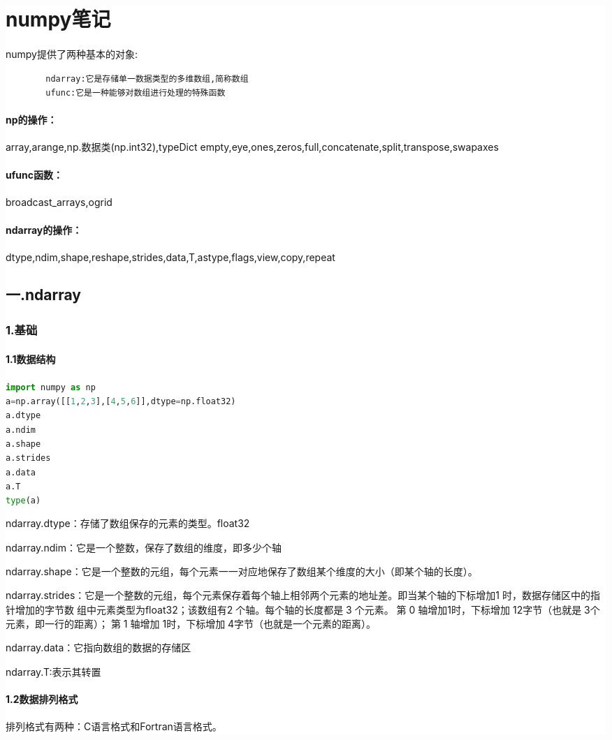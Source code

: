 
# numpy笔记
numpy提供了两种基本的对象:

            ndarray:它是存储单一数据类型的多维数组,简称数组
            ufunc:它是一种能够对数组进行处理的特殊函数

#### np的操作：

array,arange,np.数据类(np.int32),typeDict
empty,eye,ones,zeros,full,concatenate,split,transpose,swapaxes

#### ufunc函数：

broadcast_arrays,ogrid

#### ndarray的操作：

dtype,ndim,shape,reshape,strides,data,T,astype,flags,view,copy,repeat

## 一.ndarray

### 1.基础

#### 1.1数据结构


```python
import numpy as np
a=np.array([[1,2,3],[4,5,6]],dtype=np.float32)
a.dtype
a.ndim
a.shape
a.strides
a.data
a.T
type(a)
```

ndarray.dtype：存储了数组保存的元素的类型。float32

ndarray.ndim：它是一个整数，保存了数组的维度，即多少个轴

ndarray.shape：它是一个整数的元组，每个元素一一对应地保存了数组某个维度的大小（即某个轴的长度）。

ndarray.strides：它是一个整数的元组，每个元素保存着每个轴上相邻两个元素的地址差。即当某个轴的下标增加1 时，数据存储区中的指针增加的字节数
组中元素类型为float32；该数组有2 个轴。每个轴的长度都是 3 个元素。
第 0 轴增加1时，下标增加 12字节（也就是 3个元素，即一行的距离）；
第 1 轴增加 1时，下标增加 4字节（也就是一个元素的距离）。

ndarray.data：它指向数组的数据的存储区

ndarray.T:表示其转置

#### 1.2数据排列格式
排列格式有两种：C语言格式和Fortran语言格式。
